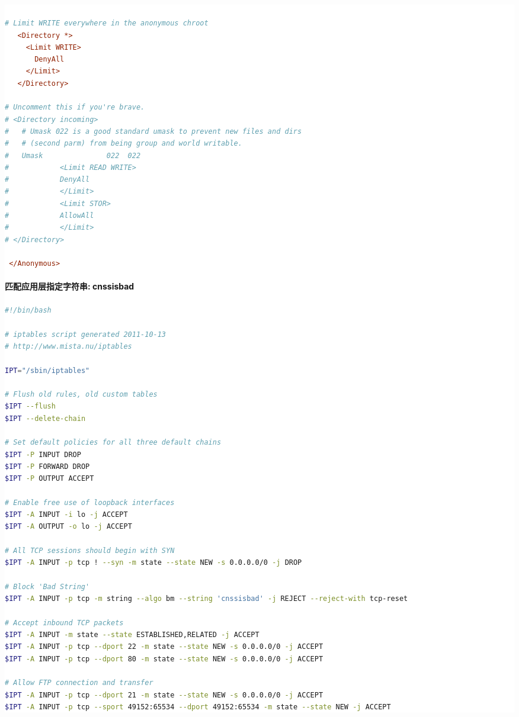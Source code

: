 ```ini

# Limit WRITE everywhere in the anonymous chroot
   <Directory *>
     <Limit WRITE>
       DenyAll
     </Limit>
   </Directory>

# Uncomment this if you're brave.
# <Directory incoming>
#   # Umask 022 is a good standard umask to prevent new files and dirs
#   # (second parm) from being group and world writable.
#   Umask				022  022
#            <Limit READ WRITE>
#            DenyAll
#            </Limit>
#            <Limit STOR>
#            AllowAll
#            </Limit>
# </Directory>

 </Anonymous>
```

#### 匹配应用层指定字符串: cnssisbad

```bash
#!/bin/bash

# iptables script generated 2011-10-13
# http://www.mista.nu/iptables

IPT="/sbin/iptables"

# Flush old rules, old custom tables
$IPT --flush
$IPT --delete-chain

# Set default policies for all three default chains
$IPT -P INPUT DROP
$IPT -P FORWARD DROP
$IPT -P OUTPUT ACCEPT

# Enable free use of loopback interfaces
$IPT -A INPUT -i lo -j ACCEPT
$IPT -A OUTPUT -o lo -j ACCEPT

# All TCP sessions should begin with SYN
$IPT -A INPUT -p tcp ! --syn -m state --state NEW -s 0.0.0.0/0 -j DROP

# Block 'Bad String'
$IPT -A INPUT -p tcp -m string --algo bm --string 'cnssisbad' -j REJECT --reject-with tcp-reset

# Accept inbound TCP packets
$IPT -A INPUT -m state --state ESTABLISHED,RELATED -j ACCEPT
$IPT -A INPUT -p tcp --dport 22 -m state --state NEW -s 0.0.0.0/0 -j ACCEPT
$IPT -A INPUT -p tcp --dport 80 -m state --state NEW -s 0.0.0.0/0 -j ACCEPT

# Allow FTP connection and transfer
$IPT -A INPUT -p tcp --dport 21 -m state --state NEW -s 0.0.0.0/0 -j ACCEPT
$IPT -A INPUT -p tcp --sport 49152:65534 --dport 49152:65534 -m state --state NEW -j ACCEPT
```
